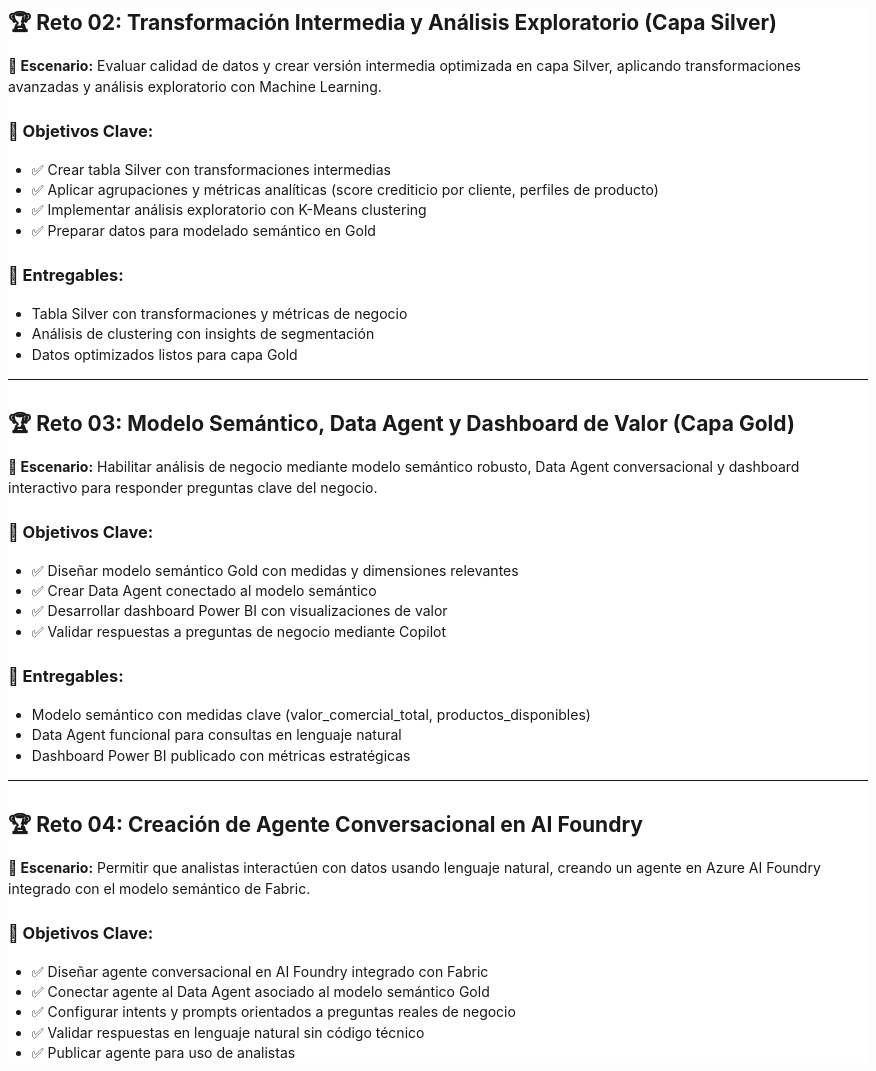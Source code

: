 ## 🏆 Reto 02: Transformación Intermedia y Análisis Exploratorio (Capa Silver)
 
**📖 Escenario:** Evaluar calidad de datos y crear versión intermedia optimizada en capa Silver, aplicando transformaciones avanzadas y análisis exploratorio con Machine Learning.
 
### 🎯 Objetivos Clave:
- ✅ Crear tabla Silver con transformaciones intermedias
- ✅ Aplicar agrupaciones y métricas analíticas (score crediticio por cliente, perfiles de producto)
- ✅ Implementar análisis exploratorio con K-Means clustering
- ✅ Preparar datos para modelado semántico en Gold
 
### 🚀 Entregables:
- Tabla Silver con transformaciones y métricas de negocio
- Análisis de clustering con insights de segmentación
- Datos optimizados listos para capa Gold
 
---
 
## 🏆 Reto 03: Modelo Semántico, Data Agent y Dashboard de Valor (Capa Gold)
 
**📖 Escenario:** Habilitar análisis de negocio mediante modelo semántico robusto, Data Agent conversacional y dashboard interactivo para responder preguntas clave del negocio.
 
### 🎯 Objetivos Clave:
- ✅ Diseñar modelo semántico Gold con medidas y dimensiones relevantes
- ✅ Crear Data Agent conectado al modelo semántico
- ✅ Desarrollar dashboard Power BI con visualizaciones de valor
- ✅ Validar respuestas a preguntas de negocio mediante Copilot
 
### 🚀 Entregables:
- Modelo semántico con medidas clave (valor_comercial_total, productos_disponibles)
- Data Agent funcional para consultas en lenguaje natural
- Dashboard Power BI publicado con métricas estratégicas
 
---
 
## 🏆 Reto 04: Creación de Agente Conversacional en AI Foundry
 
**📖 Escenario:** Permitir que analistas interactúen con datos usando lenguaje natural, creando un agente en Azure AI Foundry integrado con el modelo semántico de Fabric.
 
### 🎯 Objetivos Clave:
- ✅ Diseñar agente conversacional en AI Foundry integrado con Fabric
- ✅ Conectar agente al Data Agent asociado al modelo semántico Gold
- ✅ Configurar intents y prompts orientados a preguntas reales de negocio
- ✅ Validar respuestas en lenguaje natural sin código técnico
- ✅ Publicar agente para uso de analistas
 